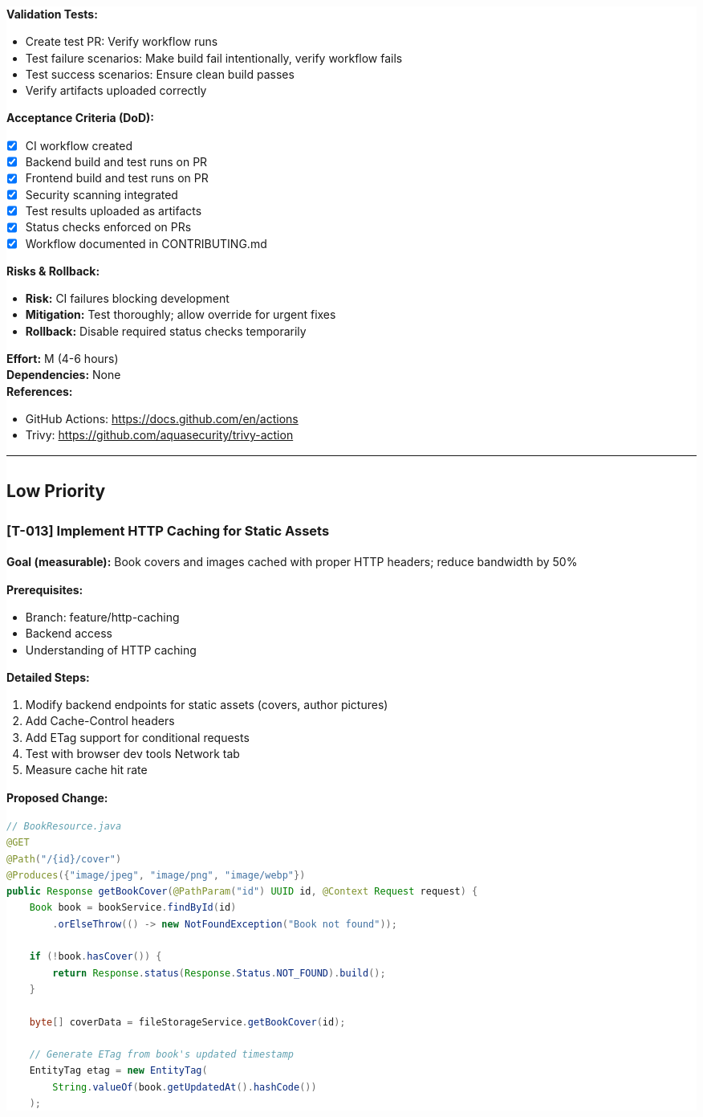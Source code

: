 **Validation Tests:**
- Create test PR: Verify workflow runs
- Test failure scenarios: Make build fail intentionally, verify workflow fails
- Test success scenarios: Ensure clean build passes
- Verify artifacts uploaded correctly

**Acceptance Criteria (DoD):**
- [x] CI workflow created
- [x] Backend build and test runs on PR
- [x] Frontend build and test runs on PR
- [x] Security scanning integrated
- [x] Test results uploaded as artifacts
- [x] Status checks enforced on PRs
- [x] Workflow documented in CONTRIBUTING.md

**Risks & Rollback:**
- **Risk:** CI failures blocking development
- **Mitigation:** Test thoroughly; allow override for urgent fixes
- **Rollback:** Disable required status checks temporarily

**Effort:** M (4-6 hours)  
**Dependencies:** None  
**References:**
- GitHub Actions: https://docs.github.com/en/actions
- Trivy: https://github.com/aquasecurity/trivy-action

---

## Low Priority

### [T-013] Implement HTTP Caching for Static Assets
**Goal (measurable):** Book covers and images cached with proper HTTP headers; reduce bandwidth by 50%

**Prerequisites:**
- Branch: feature/http-caching
- Backend access
- Understanding of HTTP caching

**Detailed Steps:**
1. Modify backend endpoints for static assets (covers, author pictures)
2. Add Cache-Control headers
3. Add ETag support for conditional requests
4. Test with browser dev tools Network tab
5. Measure cache hit rate

**Proposed Change:**
```java
// BookResource.java
@GET
@Path("/{id}/cover")
@Produces({"image/jpeg", "image/png", "image/webp"})
public Response getBookCover(@PathParam("id") UUID id, @Context Request request) {
    Book book = bookService.findById(id)
        .orElseThrow(() -> new NotFoundException("Book not found"));
    
    if (!book.hasCover()) {
        return Response.status(Response.Status.NOT_FOUND).build();
    }
    
    byte[] coverData = fileStorageService.getBookCover(id);
    
    // Generate ETag from book's updated timestamp
    EntityTag etag = new EntityTag(
        String.valueOf(book.getUpdatedAt().hashCode())
    );
```